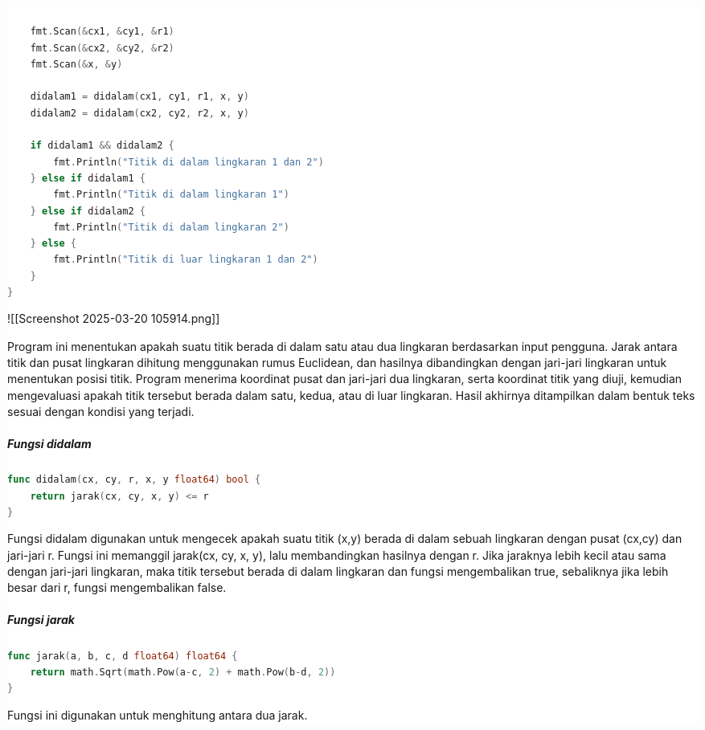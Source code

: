 ```go

	fmt.Scan(&cx1, &cy1, &r1)
	fmt.Scan(&cx2, &cy2, &r2)
	fmt.Scan(&x, &y)

	didalam1 = didalam(cx1, cy1, r1, x, y)
	didalam2 = didalam(cx2, cy2, r2, x, y)

	if didalam1 && didalam2 {
		fmt.Println("Titik di dalam lingkaran 1 dan 2")
	} else if didalam1 {
		fmt.Println("Titik di dalam lingkaran 1")
	} else if didalam2 {
		fmt.Println("Titik di dalam lingkaran 2")
	} else {
		fmt.Println("Titik di luar lingkaran 1 dan 2")
	}
}
```
![[Screenshot 2025-03-20 105914.png]]

Program ini menentukan apakah suatu titik berada di dalam satu atau dua lingkaran berdasarkan input pengguna. Jarak antara titik dan pusat lingkaran dihitung menggunakan rumus Euclidean, dan hasilnya dibandingkan dengan jari-jari lingkaran untuk menentukan posisi titik. Program menerima koordinat pusat dan jari-jari dua lingkaran, serta koordinat titik yang diuji, kemudian mengevaluasi apakah titik tersebut berada dalam satu, kedua, atau di luar lingkaran. Hasil akhirnya ditampilkan dalam bentuk teks sesuai dengan kondisi yang terjadi.

##### Fungsi didalam
```go
func didalam(cx, cy, r, x, y float64) bool {
	return jarak(cx, cy, x, y) <= r
}
```
Fungsi didalam digunakan untuk mengecek apakah suatu titik (x,y) berada di dalam sebuah lingkaran dengan pusat (cx,cy) dan jari-jari r. Fungsi ini memanggil jarak(cx, cy, x, y), lalu membandingkan hasilnya dengan r. Jika jaraknya lebih kecil atau sama dengan jari-jari lingkaran, maka titik tersebut berada di dalam lingkaran dan fungsi mengembalikan true, sebaliknya jika lebih besar dari r, fungsi mengembalikan false. 
##### Fungsi jarak
```go
func jarak(a, b, c, d float64) float64 {
	return math.Sqrt(math.Pow(a-c, 2) + math.Pow(b-d, 2))
}
```
Fungsi ini digunakan untuk menghitung antara dua jarak. 
